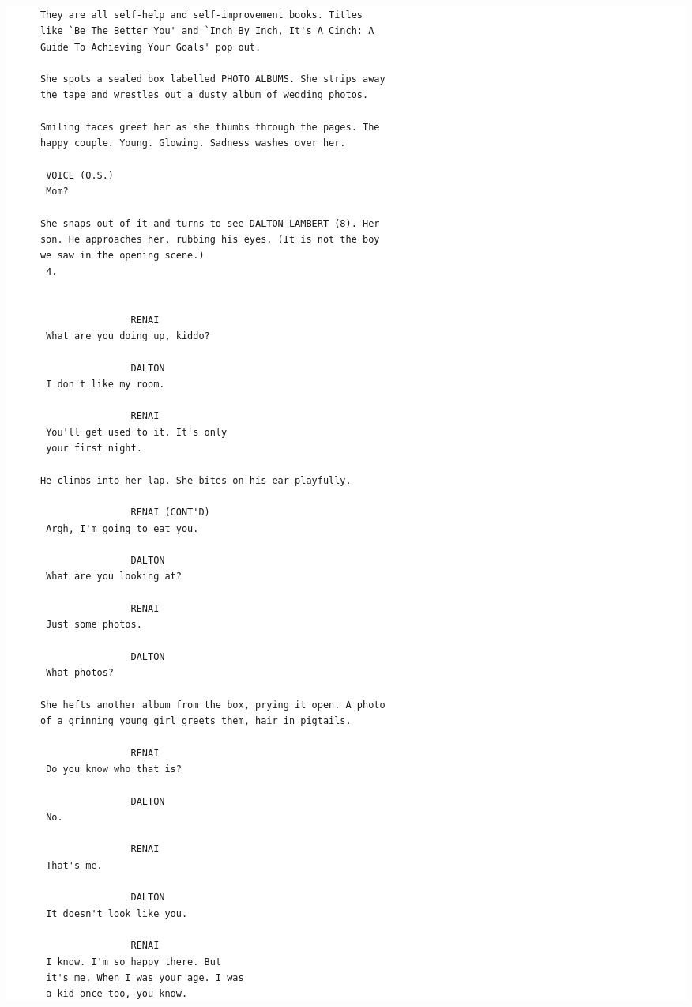           They are all self-help and self-improvement books. Titles
          like `Be The Better You' and `Inch By Inch, It's A Cinch: A
          Guide To Achieving Your Goals' pop out.
                         
          She spots a sealed box labelled PHOTO ALBUMS. She strips away
          the tape and wrestles out a dusty album of wedding photos.
                         
          Smiling faces greet her as she thumbs through the pages. The
          happy couple. Young. Glowing. Sadness washes over her.
                         
           VOICE (O.S.)
           Mom?
                         
          She snaps out of it and turns to see DALTON LAMBERT (8). Her
          son. He approaches her, rubbing his eyes. (It is not the boy
          we saw in the opening scene.)
           4.
                         
                         
                          RENAI
           What are you doing up, kiddo?
                         
                          DALTON
           I don't like my room.
                         
                          RENAI
           You'll get used to it. It's only
           your first night.
                         
          He climbs into her lap. She bites on his ear playfully.
                         
                          RENAI (CONT'D)
           Argh, I'm going to eat you.
                         
                          DALTON
           What are you looking at?
                         
                          RENAI
           Just some photos.
                         
                          DALTON
           What photos?
                         
          She hefts another album from the box, prying it open. A photo
          of a grinning young girl greets them, hair in pigtails.
                         
                          RENAI
           Do you know who that is?
                         
                          DALTON
           No.
                         
                          RENAI
           That's me.
                         
                          DALTON
           It doesn't look like you.
                         
                          RENAI
           I know. I'm so happy there. But
           it's me. When I was your age. I was
           a kid once too, you know.
                         